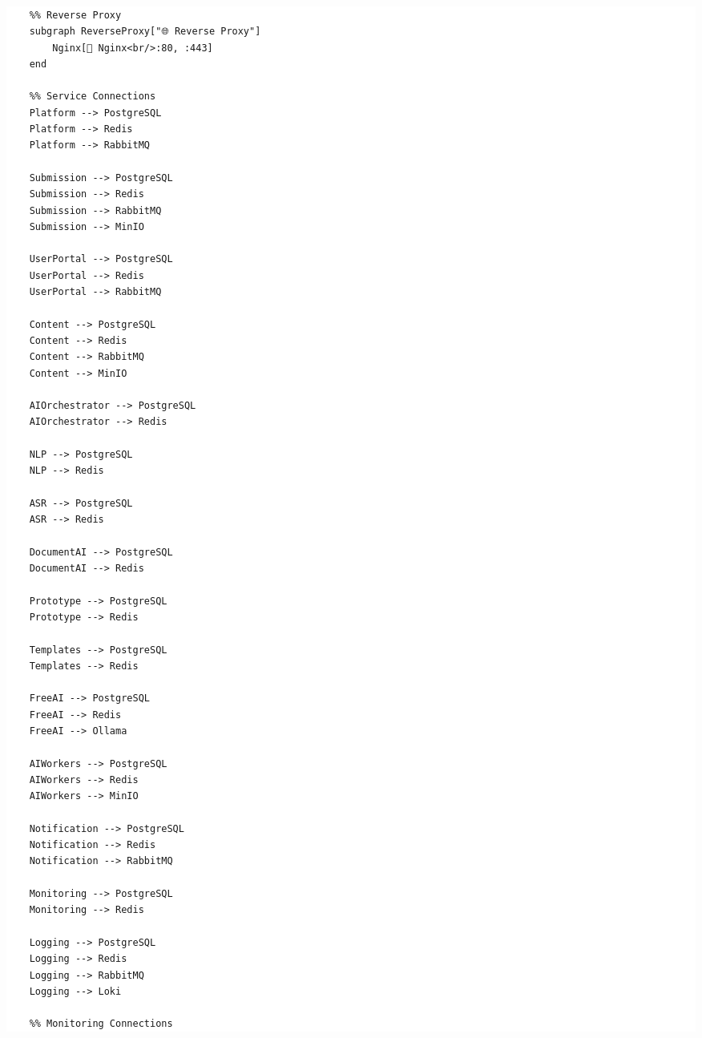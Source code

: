 ```mermaid
    %% Reverse Proxy
    subgraph ReverseProxy["🌐 Reverse Proxy"]
        Nginx[🔄 Nginx<br/>:80, :443]
    end
    
    %% Service Connections
    Platform --> PostgreSQL
    Platform --> Redis
    Platform --> RabbitMQ
    
    Submission --> PostgreSQL
    Submission --> Redis
    Submission --> RabbitMQ
    Submission --> MinIO
    
    UserPortal --> PostgreSQL
    UserPortal --> Redis
    UserPortal --> RabbitMQ
    
    Content --> PostgreSQL
    Content --> Redis
    Content --> RabbitMQ
    Content --> MinIO
    
    AIOrchestrator --> PostgreSQL
    AIOrchestrator --> Redis
    
    NLP --> PostgreSQL
    NLP --> Redis
    
    ASR --> PostgreSQL
    ASR --> Redis
    
    DocumentAI --> PostgreSQL
    DocumentAI --> Redis
    
    Prototype --> PostgreSQL
    Prototype --> Redis
    
    Templates --> PostgreSQL
    Templates --> Redis
    
    FreeAI --> PostgreSQL
    FreeAI --> Redis
    FreeAI --> Ollama
    
    AIWorkers --> PostgreSQL
    AIWorkers --> Redis
    AIWorkers --> MinIO
    
    Notification --> PostgreSQL
    Notification --> Redis
    Notification --> RabbitMQ
    
    Monitoring --> PostgreSQL
    Monitoring --> Redis
    
    Logging --> PostgreSQL
    Logging --> Redis
    Logging --> RabbitMQ
    Logging --> Loki
    
    %% Monitoring Connections
```